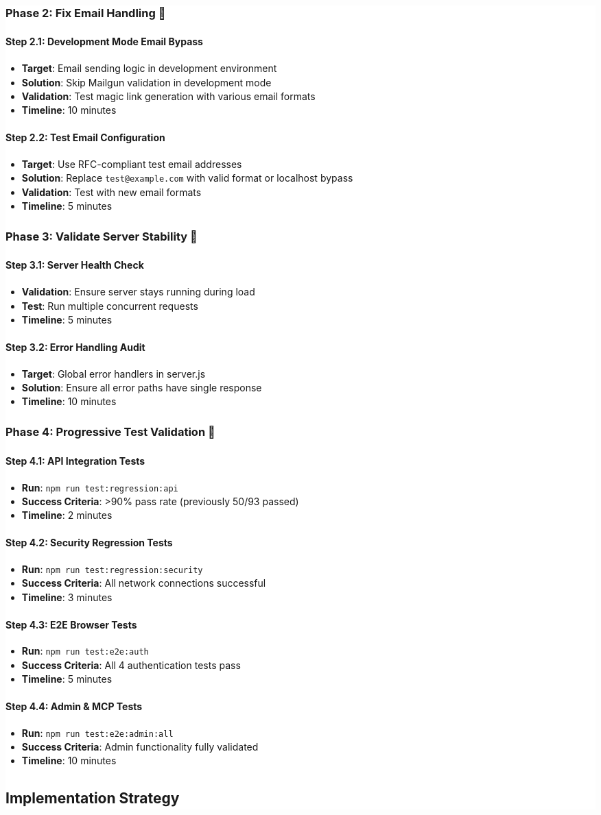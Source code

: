 ### **Phase 2: Fix Email Handling** 📧

#### **Step 2.1: Development Mode Email Bypass**
- **Target**: Email sending logic in development environment
- **Solution**: Skip Mailgun validation in development mode
- **Validation**: Test magic link generation with various email formats
- **Timeline**: 10 minutes

#### **Step 2.2: Test Email Configuration**
- **Target**: Use RFC-compliant test email addresses
- **Solution**: Replace `test@example.com` with valid format or localhost bypass
- **Validation**: Test with new email formats
- **Timeline**: 5 minutes

### **Phase 3: Validate Server Stability** 🏥

#### **Step 3.1: Server Health Check**
- **Validation**: Ensure server stays running during load
- **Test**: Run multiple concurrent requests
- **Timeline**: 5 minutes

#### **Step 3.2: Error Handling Audit**
- **Target**: Global error handlers in server.js
- **Solution**: Ensure all error paths have single response
- **Timeline**: 10 minutes

### **Phase 4: Progressive Test Validation** 🧪

#### **Step 4.1: API Integration Tests**
- **Run**: `npm run test:regression:api`
- **Success Criteria**: >90% pass rate (previously 50/93 passed)
- **Timeline**: 2 minutes

#### **Step 4.2: Security Regression Tests**
- **Run**: `npm run test:regression:security`  
- **Success Criteria**: All network connections successful
- **Timeline**: 3 minutes

#### **Step 4.3: E2E Browser Tests**
- **Run**: `npm run test:e2e:auth`
- **Success Criteria**: All 4 authentication tests pass
- **Timeline**: 5 minutes

#### **Step 4.4: Admin & MCP Tests**
- **Run**: `npm run test:e2e:admin:all`
- **Success Criteria**: Admin functionality fully validated
- **Timeline**: 10 minutes

## Implementation Strategy
